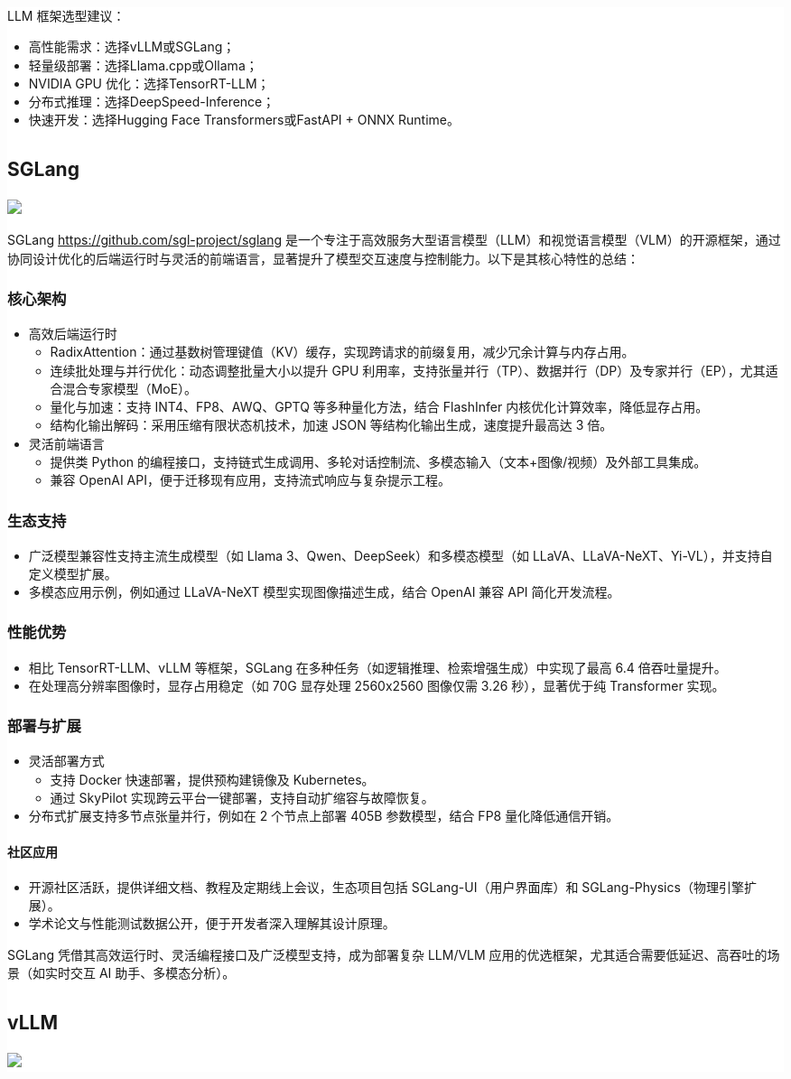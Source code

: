 LLM 框架选型建议：
* 高性能需求：选择vLLM或SGLang；
* 轻量级部署：选择Llama.cpp或Ollama；
* NVIDIA GPU 优化：选择TensorRT-LLM；
* 分布式推理：选择DeepSpeed-Inference；
* 快速开发：选择Hugging Face Transformers或FastAPI + ONNX Runtime。

## SGLang

![](/images/2025-03-08-llm-learn2/16.png)

SGLang https://github.com/sgl-project/sglang 是一个专注于高效服务大型语言模型（LLM）和视觉语言模型（VLM）的开源框架，通过协同设计优化的后端运行时与灵活的前端语言，显著提升了模型交互速度与控制能力。以下是其核心特性的总结：

### 核心架构

* 高效后端运行时
  * RadixAttention：通过基数树管理键值（KV）缓存，实现跨请求的前缀复用，减少冗余计算与内存占用。
  * 连续批处理与并行优化：动态调整批量大小以提升 GPU 利用率，支持张量并行（TP）、数据并行（DP）及专家并行（EP），尤其适合混合专家模型（MoE）。
  * 量化与加速：支持 INT4、FP8、AWQ、GPTQ 等多种量化方法，结合 FlashInfer 内核优化计算效率，降低显存占用。
  * 结构化输出解码：采用压缩有限状态机技术，加速 JSON 等结构化输出生成，速度提升最高达 3 倍。
* 灵活前端语言
  * 提供类 Python 的编程接口，支持链式生成调用、多轮对话控制流、多模态输入（文本+图像/视频）及外部工具集成。
  * 兼容 OpenAI API，便于迁移现有应用，支持流式响应与复杂提示工程。

### 生态支持

* 广泛模型兼容性支持主流生成模型（如 Llama 3、Qwen、DeepSeek）和多模态模型（如 LLaVA、LLaVA-NeXT、Yi-VL），并支持自定义模型扩展。
* 多模态应用示例，例如通过 LLaVA-NeXT 模型实现图像描述生成，结合 OpenAI 兼容 API 简化开发流程。

### 性能优势

* 相比 TensorRT-LLM、vLLM 等框架，SGLang 在多种任务（如逻辑推理、检索增强生成）中实现了最高 6.4 倍吞吐量提升。
* 在处理高分辨率图像时，显存占用稳定（如 70G 显存处理 2560x2560 图像仅需 3.26 秒），显著优于纯 Transformer 实现。

### 部署与扩展

* 灵活部署方式
  * 支持 Docker 快速部署，提供预构建镜像及 Kubernetes。
  * 通过 SkyPilot 实现跨云平台一键部署，支持自动扩缩容与故障恢复。
* 分布式扩展支持多节点张量并行，例如在 2 个节点上部署 405B 参数模型，结合 FP8 量化降低通信开销。

#### 社区应用

* 开源社区活跃，提供详细文档、教程及定期线上会议，生态项目包括 SGLang-UI（用户界面库）和 SGLang-Physics（物理引擎扩展）。
* 学术论文与性能测试数据公开，便于开发者深入理解其设计原理。

SGLang 凭借其高效运行时、灵活编程接口及广泛模型支持，成为部署复杂 LLM/VLM 应用的优选框架，尤其适合需要低延迟、高吞吐的场景（如实时交互 AI 助手、多模态分析）。

## vLLM

![](/images/2025-03-08-llm-learn2/17.png)
